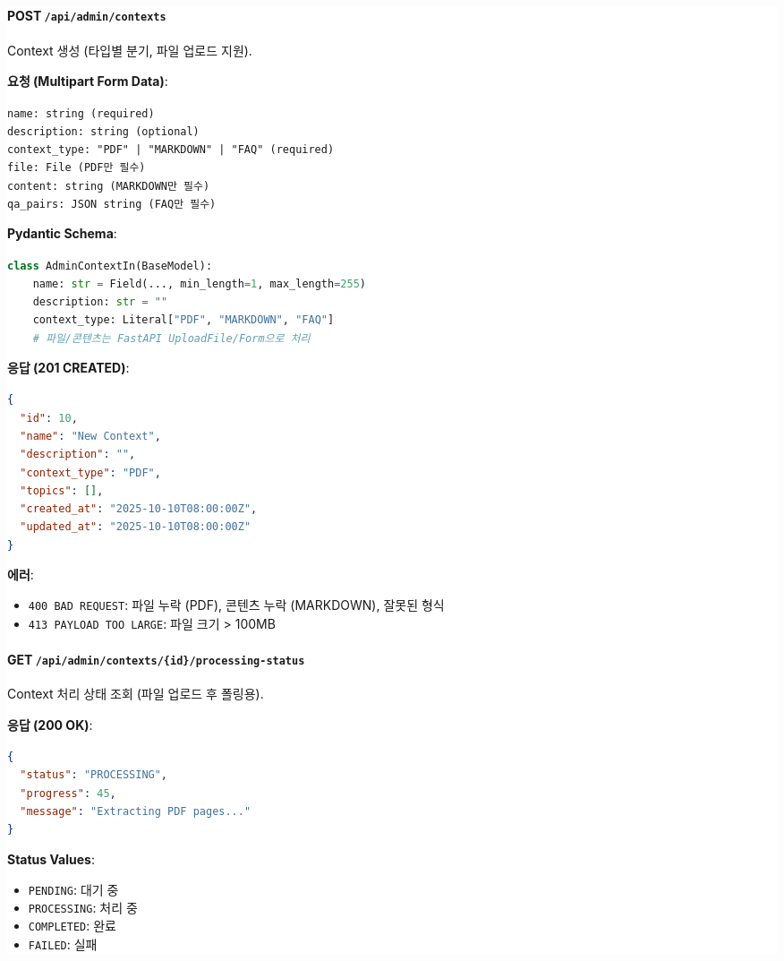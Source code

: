 #### POST `/api/admin/contexts`

Context 생성 (타입별 분기, 파일 업로드 지원).

**요청 (Multipart Form Data)**:
```
name: string (required)
description: string (optional)
context_type: "PDF" | "MARKDOWN" | "FAQ" (required)
file: File (PDF만 필수)
content: string (MARKDOWN만 필수)
qa_pairs: JSON string (FAQ만 필수)
```

**Pydantic Schema**:
```python
class AdminContextIn(BaseModel):
    name: str = Field(..., min_length=1, max_length=255)
    description: str = ""
    context_type: Literal["PDF", "MARKDOWN", "FAQ"]
    # 파일/콘텐츠는 FastAPI UploadFile/Form으로 처리
```

**응답 (201 CREATED)**:
```json
{
  "id": 10,
  "name": "New Context",
  "description": "",
  "context_type": "PDF",
  "topics": [],
  "created_at": "2025-10-10T08:00:00Z",
  "updated_at": "2025-10-10T08:00:00Z"
}
```

**에러**:
- `400 BAD REQUEST`: 파일 누락 (PDF), 콘텐츠 누락 (MARKDOWN), 잘못된 형식
- `413 PAYLOAD TOO LARGE`: 파일 크기 > 100MB

#### GET `/api/admin/contexts/{id}/processing-status`

Context 처리 상태 조회 (파일 업로드 후 폴링용).

**응답 (200 OK)**:
```json
{
  "status": "PROCESSING",
  "progress": 45,
  "message": "Extracting PDF pages..."
}
```

**Status Values**:
- `PENDING`: 대기 중
- `PROCESSING`: 처리 중
- `COMPLETED`: 완료
- `FAILED`: 실패
